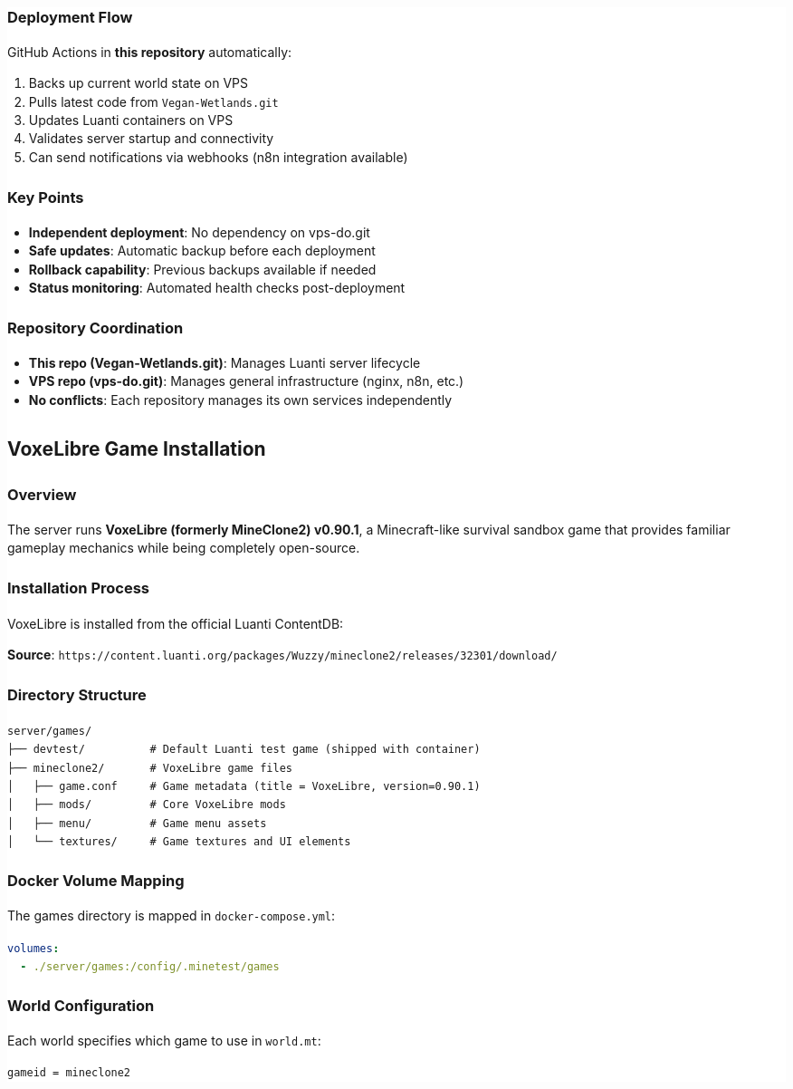 ### Deployment Flow
GitHub Actions in **this repository** automatically:
1. Backs up current world state on VPS
2. Pulls latest code from `Vegan-Wetlands.git`
3. Updates Luanti containers on VPS
4. Validates server startup and connectivity
5. Can send notifications via webhooks (n8n integration available)

### Key Points
- **Independent deployment**: No dependency on vps-do.git
- **Safe updates**: Automatic backup before each deployment
- **Rollback capability**: Previous backups available if needed
- **Status monitoring**: Automated health checks post-deployment

### Repository Coordination
- **This repo (Vegan-Wetlands.git)**: Manages Luanti server lifecycle
- **VPS repo (vps-do.git)**: Manages general infrastructure (nginx, n8n, etc.)
- **No conflicts**: Each repository manages its own services independently

## VoxeLibre Game Installation

### Overview
The server runs **VoxeLibre (formerly MineClone2) v0.90.1**, a Minecraft-like survival sandbox game that provides familiar gameplay mechanics while being completely open-source.

### Installation Process
VoxeLibre is installed from the official Luanti ContentDB:

**Source**: `https://content.luanti.org/packages/Wuzzy/mineclone2/releases/32301/download/`

### Directory Structure
```
server/games/
├── devtest/          # Default Luanti test game (shipped with container)
├── mineclone2/       # VoxeLibre game files
│   ├── game.conf     # Game metadata (title = VoxeLibre, version=0.90.1)
│   ├── mods/         # Core VoxeLibre mods
│   ├── menu/         # Game menu assets
│   └── textures/     # Game textures and UI elements
```

### Docker Volume Mapping
The games directory is mapped in `docker-compose.yml`:
```yaml
volumes:
  - ./server/games:/config/.minetest/games
```

### World Configuration
Each world specifies which game to use in `world.mt`:
```
gameid = mineclone2
```
